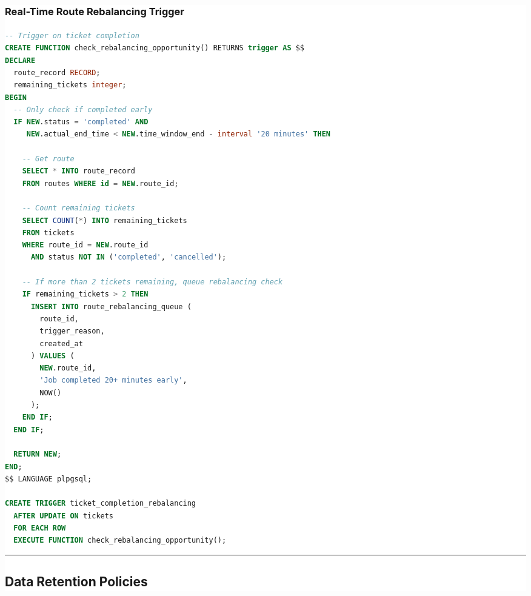 
### Real-Time Route Rebalancing Trigger

```sql
-- Trigger on ticket completion
CREATE FUNCTION check_rebalancing_opportunity() RETURNS trigger AS $$
DECLARE
  route_record RECORD;
  remaining_tickets integer;
BEGIN
  -- Only check if completed early
  IF NEW.status = 'completed' AND
     NEW.actual_end_time < NEW.time_window_end - interval '20 minutes' THEN

    -- Get route
    SELECT * INTO route_record
    FROM routes WHERE id = NEW.route_id;

    -- Count remaining tickets
    SELECT COUNT(*) INTO remaining_tickets
    FROM tickets
    WHERE route_id = NEW.route_id
      AND status NOT IN ('completed', 'cancelled');

    -- If more than 2 tickets remaining, queue rebalancing check
    IF remaining_tickets > 2 THEN
      INSERT INTO route_rebalancing_queue (
        route_id,
        trigger_reason,
        created_at
      ) VALUES (
        NEW.route_id,
        'Job completed 20+ minutes early',
        NOW()
      );
    END IF;
  END IF;

  RETURN NEW;
END;
$$ LANGUAGE plpgsql;

CREATE TRIGGER ticket_completion_rebalancing
  AFTER UPDATE ON tickets
  FOR EACH ROW
  EXECUTE FUNCTION check_rebalancing_opportunity();
```

---

## Data Retention Policies
